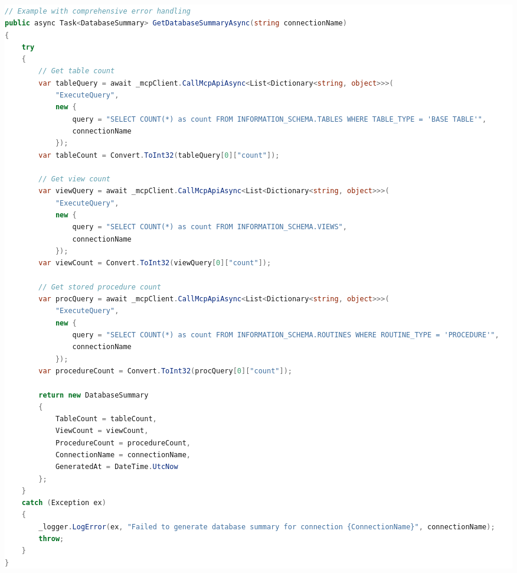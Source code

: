 ```csharp
// Example with comprehensive error handling
public async Task<DatabaseSummary> GetDatabaseSummaryAsync(string connectionName)
{
    try
    {
        // Get table count
        var tableQuery = await _mcpClient.CallMcpApiAsync<List<Dictionary<string, object>>>(
            "ExecuteQuery",
            new {
                query = "SELECT COUNT(*) as count FROM INFORMATION_SCHEMA.TABLES WHERE TABLE_TYPE = 'BASE TABLE'",
                connectionName
            });
        var tableCount = Convert.ToInt32(tableQuery[0]["count"]);

        // Get view count
        var viewQuery = await _mcpClient.CallMcpApiAsync<List<Dictionary<string, object>>>(
            "ExecuteQuery",
            new {
                query = "SELECT COUNT(*) as count FROM INFORMATION_SCHEMA.VIEWS",
                connectionName
            });
        var viewCount = Convert.ToInt32(viewQuery[0]["count"]);

        // Get stored procedure count
        var procQuery = await _mcpClient.CallMcpApiAsync<List<Dictionary<string, object>>>(
            "ExecuteQuery",
            new {
                query = "SELECT COUNT(*) as count FROM INFORMATION_SCHEMA.ROUTINES WHERE ROUTINE_TYPE = 'PROCEDURE'",
                connectionName
            });
        var procedureCount = Convert.ToInt32(procQuery[0]["count"]);

        return new DatabaseSummary
        {
            TableCount = tableCount,
            ViewCount = viewCount,
            ProcedureCount = procedureCount,
            ConnectionName = connectionName,
            GeneratedAt = DateTime.UtcNow
        };
    }
    catch (Exception ex)
    {
        _logger.LogError(ex, "Failed to generate database summary for connection {ConnectionName}", connectionName);
        throw;
    }
}
```
